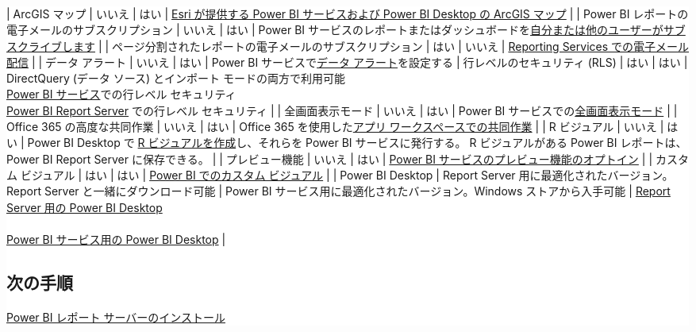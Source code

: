 | ArcGIS マップ | いいえ | はい | [Esri が提供する Power BI サービスおよび Power BI Desktop の ArcGIS マップ](../visuals/power-bi-visualization-arcgis.md) |
| Power BI レポートの電子メールのサブスクリプション | いいえ | はい | Power BI サービスのレポートまたはダッシュボードを[自分または他のユーザーがサブスクライブします](../service-report-subscribe.md) |
| ページ分割されたレポートの電子メールのサブスクリプション | はい | いいえ | [Reporting Services での電子メール配信](https://docs.microsoft.com/sql/reporting-services/subscriptions/e-mail-delivery-in-reporting-services)  |
| データ アラート | いいえ | はい | Power BI サービスで[データ アラート](../service-set-data-alerts.md)を設定する
| 行レベルのセキュリティ (RLS) | はい | はい | DirectQuery (データ ソース) とインポート モードの両方で利用可能 <br>[Power BI サービス](../service-admin-rls.md)での行レベル セキュリティ <br>[Power BI Report Server](row-level-security-report-server.md) での行レベル セキュリティ |
| 全画面表示モード | いいえ | はい | Power BI サービスでの[全画面表示モード](../consumer/end-user-focus.md) |
| Office 365 の高度な共同作業 | いいえ | はい | Office 365 を使用した[アプリ ワークスペースでの共同作業](../service-collaborate-power-bi-workspace.md) |
| R ビジュアル | いいえ | はい | Power BI Desktop で [R ビジュアルを作成](../desktop-r-visuals.md)し、それらを Power BI サービスに発行する。 R ビジュアルがある Power BI レポートは、Power BI Report Server に保存できる。  |
| プレビュー機能 | いいえ | はい | [Power BI サービスのプレビュー機能のオプトイン](../consumer/end-user-preview-features.md) |
| カスタム ビジュアル | はい | はい | [Power BI でのカスタム ビジュアル](../power-bi-custom-visuals.md) |
| Power BI Desktop | Report Server 用に最適化されたバージョン。Report Server と一緒にダウンロード可能 | Power BI サービス用に最適化されたバージョン。Windows ストアから入手可能 | [Report Server 用の Power BI Desktop](https://powerbi.microsoft.com/report-server/) <br><br> [Power BI サービス用の Power BI Desktop](http://aka.ms/pbidesktopstore) |

## <a name="next-steps"></a>次の手順
[Power BI レポート サーバーのインストール](install-report-server.md)  



